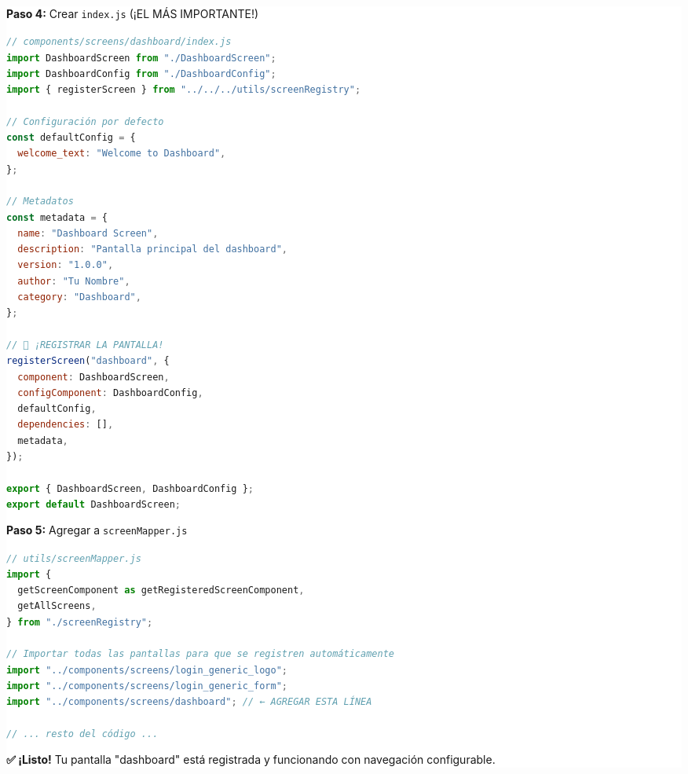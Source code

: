 **Paso 4:** Crear `index.js` (¡EL MÁS IMPORTANTE!)

```javascript
// components/screens/dashboard/index.js
import DashboardScreen from "./DashboardScreen";
import DashboardConfig from "./DashboardConfig";
import { registerScreen } from "../../../utils/screenRegistry";

// Configuración por defecto
const defaultConfig = {
  welcome_text: "Welcome to Dashboard",
};

// Metadatos
const metadata = {
  name: "Dashboard Screen",
  description: "Pantalla principal del dashboard",
  version: "1.0.0",
  author: "Tu Nombre",
  category: "Dashboard",
};

// 🎯 ¡REGISTRAR LA PANTALLA!
registerScreen("dashboard", {
  component: DashboardScreen,
  configComponent: DashboardConfig,
  defaultConfig,
  dependencies: [],
  metadata,
});

export { DashboardScreen, DashboardConfig };
export default DashboardScreen;
```

**Paso 5:** Agregar a `screenMapper.js`

```javascript
// utils/screenMapper.js
import {
  getScreenComponent as getRegisteredScreenComponent,
  getAllScreens,
} from "./screenRegistry";

// Importar todas las pantallas para que se registren automáticamente
import "../components/screens/login_generic_logo";
import "../components/screens/login_generic_form";
import "../components/screens/dashboard"; // ← AGREGAR ESTA LÍNEA

// ... resto del código ...
```

**✅ ¡Listo!** Tu pantalla "dashboard" está registrada y funcionando con navegación configurable.
